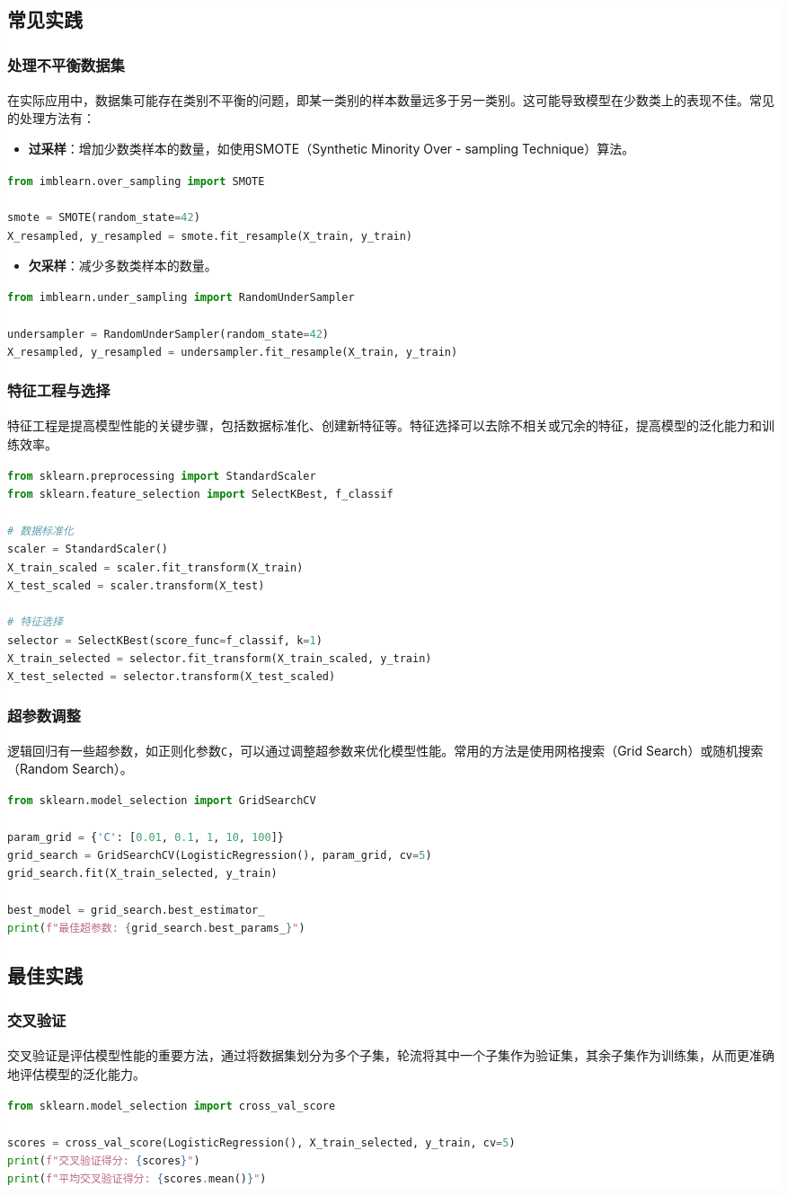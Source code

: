 ## 常见实践
### 处理不平衡数据集
在实际应用中，数据集可能存在类别不平衡的问题，即某一类别的样本数量远多于另一类别。这可能导致模型在少数类上的表现不佳。常见的处理方法有：
- **过采样**：增加少数类样本的数量，如使用SMOTE（Synthetic Minority Over - sampling Technique）算法。
```python
from imblearn.over_sampling import SMOTE

smote = SMOTE(random_state=42)
X_resampled, y_resampled = smote.fit_resample(X_train, y_train)
```
- **欠采样**：减少多数类样本的数量。
```python
from imblearn.under_sampling import RandomUnderSampler

undersampler = RandomUnderSampler(random_state=42)
X_resampled, y_resampled = undersampler.fit_resample(X_train, y_train)
```

### 特征工程与选择
特征工程是提高模型性能的关键步骤，包括数据标准化、创建新特征等。特征选择可以去除不相关或冗余的特征，提高模型的泛化能力和训练效率。
```python
from sklearn.preprocessing import StandardScaler
from sklearn.feature_selection import SelectKBest, f_classif

# 数据标准化
scaler = StandardScaler()
X_train_scaled = scaler.fit_transform(X_train)
X_test_scaled = scaler.transform(X_test)

# 特征选择
selector = SelectKBest(score_func=f_classif, k=1)
X_train_selected = selector.fit_transform(X_train_scaled, y_train)
X_test_selected = selector.transform(X_test_scaled)
```

### 超参数调整
逻辑回归有一些超参数，如正则化参数`C`，可以通过调整超参数来优化模型性能。常用的方法是使用网格搜索（Grid Search）或随机搜索（Random Search）。
```python
from sklearn.model_selection import GridSearchCV

param_grid = {'C': [0.01, 0.1, 1, 10, 100]}
grid_search = GridSearchCV(LogisticRegression(), param_grid, cv=5)
grid_search.fit(X_train_selected, y_train)

best_model = grid_search.best_estimator_
print(f"最佳超参数: {grid_search.best_params_}")
```

## 最佳实践
### 交叉验证
交叉验证是评估模型性能的重要方法，通过将数据集划分为多个子集，轮流将其中一个子集作为验证集，其余子集作为训练集，从而更准确地评估模型的泛化能力。
```python
from sklearn.model_selection import cross_val_score

scores = cross_val_score(LogisticRegression(), X_train_selected, y_train, cv=5)
print(f"交叉验证得分: {scores}")
print(f"平均交叉验证得分: {scores.mean()}")
```
